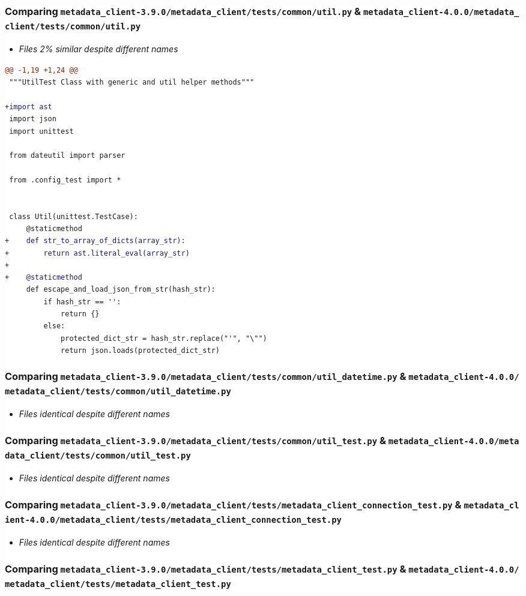 ### Comparing `metadata_client-3.9.0/metadata_client/tests/common/util.py` & `metadata_client-4.0.0/metadata_client/tests/common/util.py`

 * *Files 2% similar despite different names*

```diff
@@ -1,19 +1,24 @@
 """UtilTest Class with generic and util helper methods"""
 
+import ast
 import json
 import unittest
 
 from dateutil import parser
 
 from .config_test import *
 
 
 class Util(unittest.TestCase):
     @staticmethod
+    def str_to_array_of_dicts(array_str):
+        return ast.literal_eval(array_str)
+
+    @staticmethod
     def escape_and_load_json_from_str(hash_str):
         if hash_str == '':
             return {}
         else:
             protected_dict_str = hash_str.replace("'", "\"")
             return json.loads(protected_dict_str)
```

### Comparing `metadata_client-3.9.0/metadata_client/tests/common/util_datetime.py` & `metadata_client-4.0.0/metadata_client/tests/common/util_datetime.py`

 * *Files identical despite different names*

### Comparing `metadata_client-3.9.0/metadata_client/tests/common/util_test.py` & `metadata_client-4.0.0/metadata_client/tests/common/util_test.py`

 * *Files identical despite different names*

### Comparing `metadata_client-3.9.0/metadata_client/tests/metadata_client_connection_test.py` & `metadata_client-4.0.0/metadata_client/tests/metadata_client_connection_test.py`

 * *Files identical despite different names*

### Comparing `metadata_client-3.9.0/metadata_client/tests/metadata_client_test.py` & `metadata_client-4.0.0/metadata_client/tests/metadata_client_test.py`
